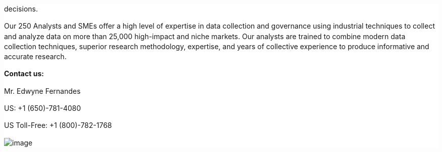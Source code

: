 decisions.</p><p id="" class="">Our 250 Analysts and SMEs offer a high level of expertise in data collection and governance using industrial techniques to collect and analyze data on more than 25,000 high-impact and niche markets. Our analysts are trained to combine modern data collection techniques, superior research methodology, expertise, and years of collective experience to produce informative and accurate research.</p><p id="" class=""><strong>Contact us:</strong></p><p id="" class="">Mr. Edwyne Fernandes</p><p id="" class="">US: +1 (650)-781-4080</p><p id="" class="">US Toll-Free: +1 (800)-782-1768</p>
![image](https://github.com/user-attachments/assets/de9ea6db-595f-40f1-a8a6-6c3a143f1e75)
